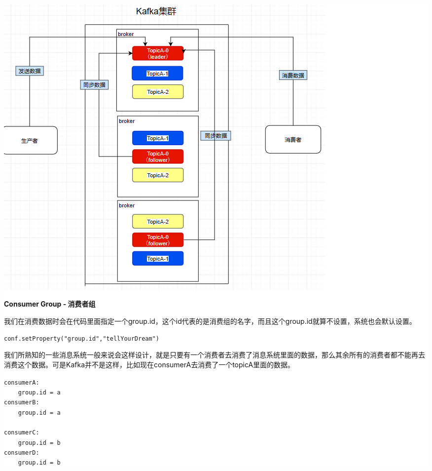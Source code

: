 ![Image](../images/kafka/05_06_01_A_分布式存储核心组件_kafka_由浅入深_09.png)



**Consumer Group - 消费者组**



我们在消费数据时会在代码里面指定一个group.id，这个id代表的是消费组的名字，而且这个group.id就算不设置，系统也会默认设置。

```
conf.setProperty("group.id","tellYourDream")
```

我们所熟知的一些消息系统一般来说会这样设计，就是只要有一个消费者去消费了消息系统里面的数据，那么其余所有的消费者都不能再去消费这个数据。可是Kafka并不是这样，比如现在consumerA去消费了一个topicA里面的数据。

```
consumerA:
    group.id = a
consumerB:
    group.id = a
    
consumerC:
    group.id = b
consumerD:
    group.id = b
```
